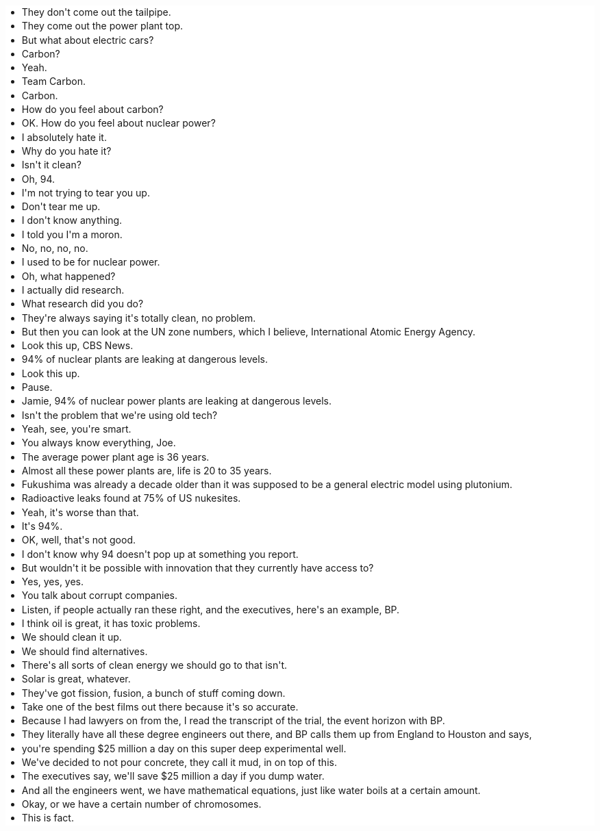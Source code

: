 *  They don't come out the tailpipe.
*  They come out the power plant top.
*  But what about electric cars?
*  Carbon?
*  Yeah.
*  Team Carbon.
*  Carbon.
*  How do you feel about carbon?
*  OK. How do you feel about nuclear power?
*  I absolutely hate it.
*  Why do you hate it?
*  Isn't it clean?
*  Oh, 94.
*  I'm not trying to tear you up.
*  Don't tear me up.
*  I don't know anything.
*  I told you I'm a moron.
*  No, no, no, no.
*  I used to be for nuclear power.
*  Oh, what happened?
*  I actually did research.
*  What research did you do?
*  They're always saying it's totally clean, no problem.
*  But then you can look at the UN zone numbers, which I believe, International Atomic Energy Agency.
*  Look this up, CBS News.
*  94% of nuclear plants are leaking at dangerous levels.
*  Look this up.
*  Pause.
*  Jamie, 94% of nuclear power plants are leaking at dangerous levels.
*  Isn't the problem that we're using old tech?
*  Yeah, see, you're smart.
*  You always know everything, Joe.
*  The average power plant age is 36 years.
*  Almost all these power plants are, life is 20 to 35 years.
*  Fukushima was already a decade older than it was supposed to be a general electric model using plutonium.
*  Radioactive leaks found at 75% of US nukesites.
*  Yeah, it's worse than that.
*  It's 94%.
*  OK, well, that's not good.
*  I don't know why 94 doesn't pop up at something you report.
*  But wouldn't it be possible with innovation that they currently have access to?
*  Yes, yes, yes.
*  You talk about corrupt companies.
*  Listen, if people actually ran these right, and the executives, here's an example, BP.
*  I think oil is great, it has toxic problems.
*  We should clean it up.
*  We should find alternatives.
*  There's all sorts of clean energy we should go to that isn't.
*  Solar is great, whatever.
*  They've got fission, fusion, a bunch of stuff coming down.
*  Take one of the best films out there because it's so accurate.
*  Because I had lawyers on from the, I read the transcript of the trial, the event horizon with BP.
*  They literally have all these degree engineers out there, and BP calls them up from England to Houston and says,
*  you're spending $25 million a day on this super deep experimental well.
*  We've decided to not pour concrete, they call it mud, in on top of this.
*  The executives say, we'll save $25 million a day if you dump water.
*  And all the engineers went, we have mathematical equations, just like water boils at a certain amount.
*  Okay, or we have a certain number of chromosomes.
*  This is fact.